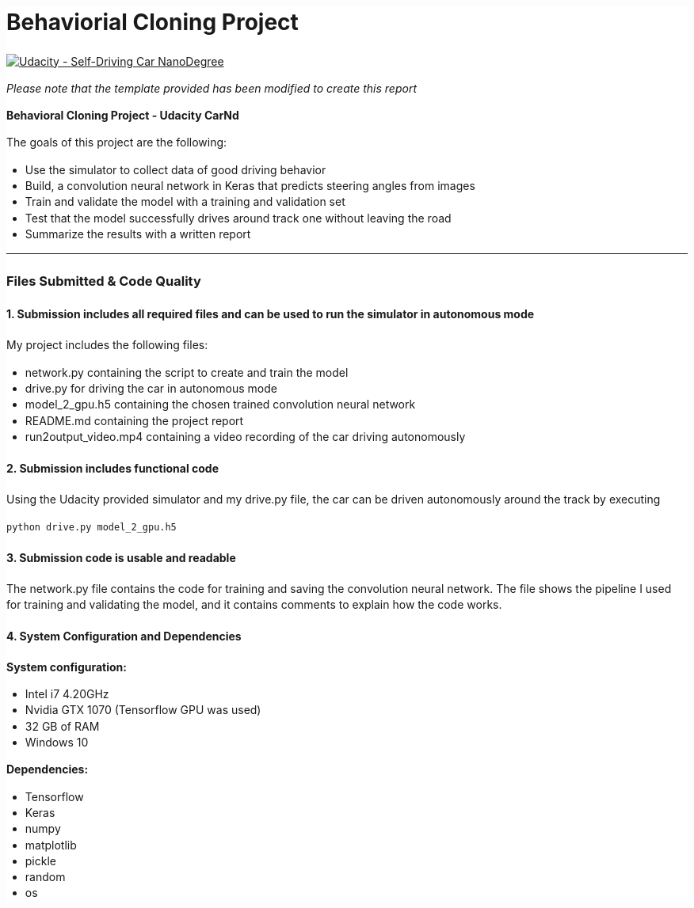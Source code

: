 # Behaviorial Cloning Project

[![Udacity - Self-Driving Car NanoDegree](https://s3.amazonaws.com/udacity-sdc/github/shield-carnd.svg)](http://www.udacity.com/drive)

*Please note that the template provided has been modified to create this report*

**Behavioral Cloning Project - Udacity CarNd**

The goals of this project are the following:
* Use the simulator to collect data of good driving behavior
* Build, a convolution neural network in Keras that predicts steering angles from images
* Train and validate the model with a training and validation set
* Test that the model successfully drives around track one without leaving the road
* Summarize the results with a written report


[//]: # (Image References)

[image1]: ./writeup_images/center.jpg
[image2]: ./writeup_images/turn_left.jpg
[image3]: ./writeup_images/turn_right.jpg

---
### Files Submitted & Code Quality

#### 1. Submission includes all required files and can be used to run the simulator in autonomous mode

My project includes the following files:
* network.py containing the script to create and train the model
* drive.py for driving the car in autonomous mode
* model_2_gpu.h5 containing the chosen trained convolution neural network
* README.md containing the project report
* run2output_video.mp4 containing a video recording of the car driving autonomously

#### 2. Submission includes functional code
Using the Udacity provided simulator and my drive.py file, the car can be driven autonomously around the track by executing
```sh
python drive.py model_2_gpu.h5
```

#### 3. Submission code is usable and readable

The network.py file contains the code for training and saving the convolution neural network. The file shows the pipeline I used for training and validating the model, and it contains comments to explain how the code works.

#### 4. System Configuration and Dependencies

**System configuration:**
- Intel i7 4.20GHz
- Nvidia GTX 1070 (Tensorflow GPU was used)
- 32 GB of RAM
- Windows 10

**Dependencies:**
- Tensorflow
- Keras
- numpy
- matplotlib
- pickle
- random
- os
